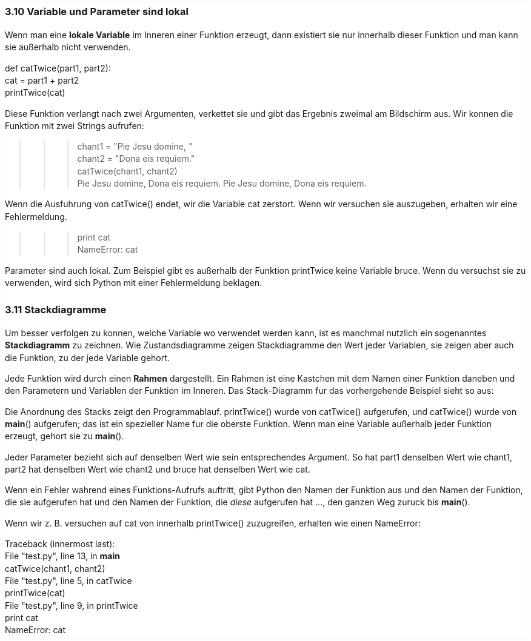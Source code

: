 ### 3.10 Variable und Parameter sind lokal

Wenn man eine **lokale Variable** im Inneren einer Funktion erzeugt, dann existiert sie nur innerhalb dieser Funktion und man kann sie außerhalb nicht verwenden.

def catTwice(part1, part2):   
cat = part1 + part2   
printTwice(cat)

Diese Funktion verlangt nach zwei Argumenten, verkettet sie und gibt das Ergebnis zweimal am Bildschirm aus. Wir konnen die Funktion mit zwei Strings aufrufen:

>>> chant1 = "Pie Jesu domine, "   
>>> chant2 = "Dona eis requiem."   
>>> catTwice(chant1, chant2)   
Pie Jesu domine, Dona eis requiem. Pie Jesu domine, Dona eis requiem.

Wenn die Ausfuhrung von catTwice() endet, wir die Variable cat zerstort. Wenn wir versuchen sie auszugeben, erhalten wir eine Fehlermeldung.

>>> print cat   
NameError: cat

Parameter sind auch lokal. Zum Beispiel gibt es außerhalb der Funktion printTwice keine Variable bruce. Wenn du versuchst sie zu verwenden, wird sich Python mit einer Fehlermeldung beklagen.

### 3.11 Stackdiagramme

Um besser verfolgen zu konnen, welche Variable wo verwendet werden kann, ist es manchmal nutzlich ein sogenanntes **Stackdiagramm** zu zeichnen. Wie Zustandsdiagramme zeigen Stackdiagramme den Wert jeder Variablen, sie zeigen aber auch die Funktion, zu der jede Variable gehort.

Jede Funktion wird durch einen **Rahmen** dargestellt. Ein Rahmen ist eine Kastchen mit dem Namen einer Funktion daneben und den Parametern und Variablen der Funktion im Inneren. Das Stack-Diagramm fur das vorhergehende Beispiel sieht so aus:

Die Anordnung des Stacks zeigt den Programmablauf. printTwice() wurde von catTwice() aufgerufen, und catTwice() wurde von __main__() aufgerufen; das ist ein spezieller Name fur die oberste Funktion. Wenn man eine Variable außerhalb jeder Funktion erzeugt, gehort sie zu __main__().

Jeder Parameter bezieht sich auf denselben Wert wie sein entsprechendes Argument. So hat part1 denselben Wert wie chant1, part2 hat denselben Wert wie chant2 und bruce hat denselben Wert wie cat.

Wenn ein Fehler wahrend eines Funktions-Aufrufs auftritt, gibt Python den Namen der Funktion aus und den Namen der Funktion, die sie aufgerufen hat und den Namen der Funktion, die _diese_ aufgerufen hat ..., den ganzen Weg zuruck bis __main__().

Wenn wir z. B. versuchen auf cat von innerhalb printTwice() zuzugreifen, erhalten wie einen NameError:

Traceback (innermost last):   
File "test.py", line 13, in __main__   
catTwice(chant1, chant2)   
File "test.py", line 5, in catTwice   
printTwice(cat)   
File "test.py", line 9, in printTwice   
print cat   
NameError: cat
